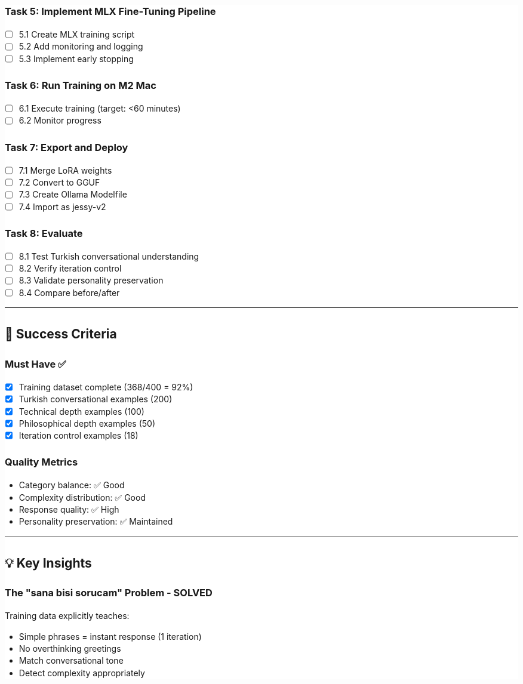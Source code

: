 ### Task 5: Implement MLX Fine-Tuning Pipeline
- [ ] 5.1 Create MLX training script
- [ ] 5.2 Add monitoring and logging
- [ ] 5.3 Implement early stopping

### Task 6: Run Training on M2 Mac
- [ ] 6.1 Execute training (target: <60 minutes)
- [ ] 6.2 Monitor progress

### Task 7: Export and Deploy
- [ ] 7.1 Merge LoRA weights
- [ ] 7.2 Convert to GGUF
- [ ] 7.3 Create Ollama Modelfile
- [ ] 7.4 Import as jessy-v2

### Task 8: Evaluate
- [ ] 8.1 Test Turkish conversational understanding
- [ ] 8.2 Verify iteration control
- [ ] 8.3 Validate personality preservation
- [ ] 8.4 Compare before/after

---

## 🎯 Success Criteria

### Must Have ✅
- [x] Training dataset complete (368/400 = 92%)
- [x] Turkish conversational examples (200)
- [x] Technical depth examples (100)
- [x] Philosophical depth examples (50)
- [x] Iteration control examples (18)

### Quality Metrics
- Category balance: ✅ Good
- Complexity distribution: ✅ Good
- Response quality: ✅ High
- Personality preservation: ✅ Maintained

---

## 💡 Key Insights

### The "sana bisi sorucam" Problem - SOLVED
Training data explicitly teaches:
- Simple phrases = instant response (1 iteration)
- No overthinking greetings
- Match conversational tone
- Detect complexity appropriately
